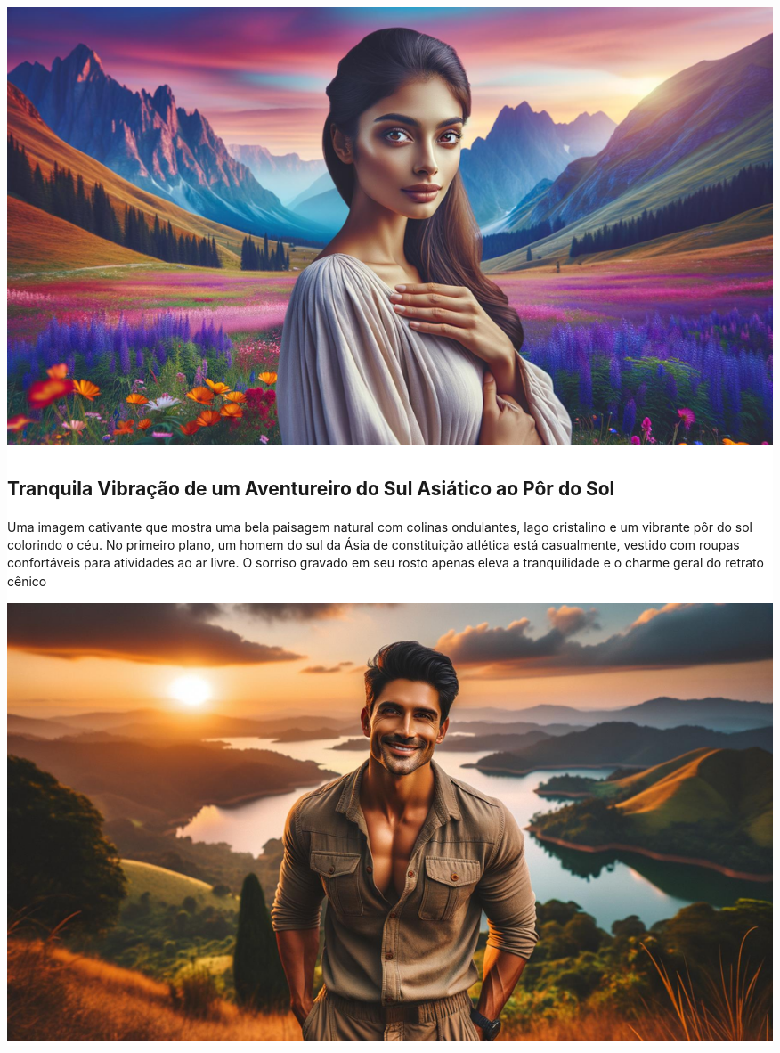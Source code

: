 ![Graça e Serenidade Uma Elegância do Sul da Ásia em Meio a uma Paisagem Vibrante Sob Céus de Pôr do Sol Pastel](20240204T164518-0129464Z.jpg)

## Tranquila Vibração de um Aventureiro do Sul Asiático ao Pôr do Sol

Uma imagem cativante que mostra uma bela paisagem natural com colinas ondulantes, lago cristalino e um vibrante pôr do sol colorindo o céu. No primeiro plano, um homem do sul da Ásia de constituição atlética está casualmente, vestido com roupas confortáveis para atividades ao ar livre. O sorriso gravado em seu rosto apenas eleva a tranquilidade e o charme geral do retrato cênico

![Tranquila Vibração de um Aventureiro do Sul Asiático ao Pôr do Sol](20240204T164540-8840019Z.jpg)
